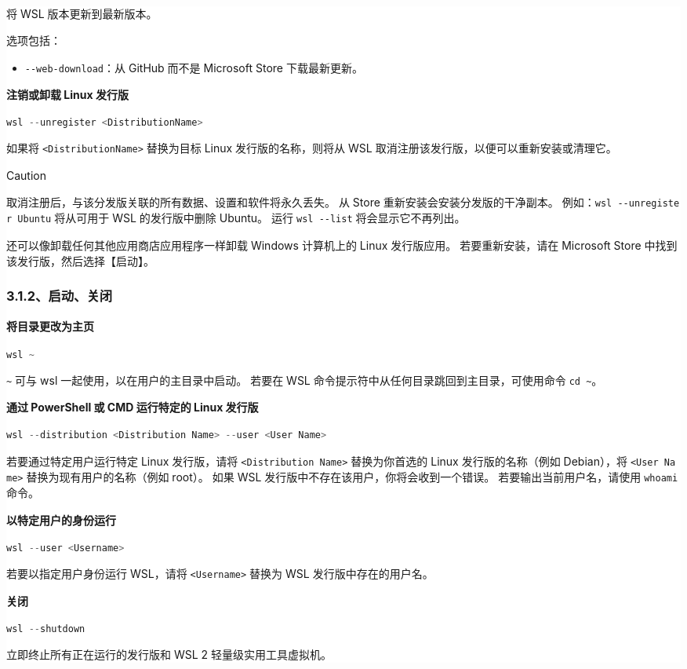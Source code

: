 将 WSL 版本更新到最新版本。

 选项包括：

- `--web-download`：从 GitHub 而不是 Microsoft Store 下载最新更新。



**注销或卸载 Linux 发行版**

```powershell
wsl --unregister <DistributionName>
```

如果将 `<DistributionName>` 替换为目标 Linux 发行版的名称，则将从 WSL 取消注册该发行版，以便可以重新安装或清理它。

> [!CAUTION] 
>
> 取消注册后，与该分发版关联的所有数据、设置和软件将永久丢失。 从 Store 重新安装会安装分发版的干净副本。 例如：`wsl --unregister Ubuntu` 将从可用于 WSL 的发行版中删除 Ubuntu。 运行 `wsl --list` 将会显示它不再列出。

还可以像卸载任何其他应用商店应用程序一样卸载 Windows 计算机上的 Linux 发行版应用。 若要重新安装，请在 Microsoft Store 中找到该发行版，然后选择【启动】。



### 3.1.2、启动、关闭

**将目录更改为主页**

```powershell
wsl ~
```

`~` 可与 wsl 一起使用，以在用户的主目录中启动。 若要在 WSL 命令提示符中从任何目录跳回到主目录，可使用命令 `cd ~`。



**通过 PowerShell 或 CMD 运行特定的 Linux 发行版**

```powershell
wsl --distribution <Distribution Name> --user <User Name>
```

若要通过特定用户运行特定 Linux 发行版，请将 `<Distribution Name>` 替换为你首选的 Linux 发行版的名称（例如 Debian），将 `<User Name>` 替换为现有用户的名称（例如 root）。 如果 WSL 发行版中不存在该用户，你将会收到一个错误。 若要输出当前用户名，请使用 `whoami` 命令。



**以特定用户的身份运行**

```powershell
wsl --user <Username>
```

若要以指定用户身份运行 WSL，请将 `<Username>` 替换为 WSL 发行版中存在的用户名。



**关闭**

```powershell
wsl --shutdown
```

立即终止所有正在运行的发行版和 WSL 2 轻量级实用工具虚拟机。 
